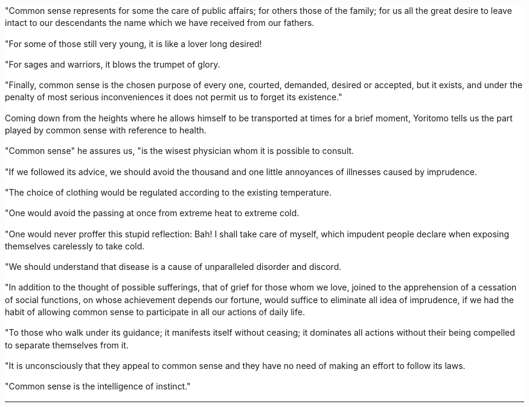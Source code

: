 \"Common sense represents for some the care of public affairs; for
others those of the family; for us all the great desire to leave intact
to our descendants the name which we have received from our fathers.

\"For some of those still very young, it is like a lover long desired!

\"For sages and warriors, it blows the trumpet of glory.

\"Finally, common sense is the chosen purpose of every one, courted,
demanded, desired or accepted, but it exists, and under the penalty of
most serious inconveniences it does not permit us to forget its
existence.\"

Coming down from the heights where he allows himself to be transported
at times for a brief moment, Yoritomo tells us the part played by common
sense with reference to health.

\"Common sense\" he assures us, \"is the wisest physician whom it is
possible to consult.

\"If we followed its advice, we should avoid the thousand and one little
annoyances of illnesses caused by imprudence.

\"The choice of clothing would be regulated according to the existing
temperature.

\"One would avoid the passing at once from extreme heat to extreme cold.

\"One would never proffer this stupid reflection: Bah! I shall take care
of myself, which impudent people declare when exposing themselves
carelessly to take cold.

\"We should understand that disease is a cause of unparalleled disorder
and discord.

\"In addition to the thought of possible sufferings, that of grief for
those whom we love, joined to the apprehension of a cessation of social
functions, on whose achievement depends our fortune, would suffice to
eliminate all idea of imprudence, if we had the habit of allowing common
sense to participate in all our actions of daily life.

\"To those who walk under its guidance; it manifests itself without
ceasing; it dominates all actions without their being compelled to
separate themselves from it.

\"It is unconsciously that they appeal to common sense and they have no
need of making an effort to follow its laws.

\"Common sense is the intelligence of instinct.\"

------------------------------------------------------------------------